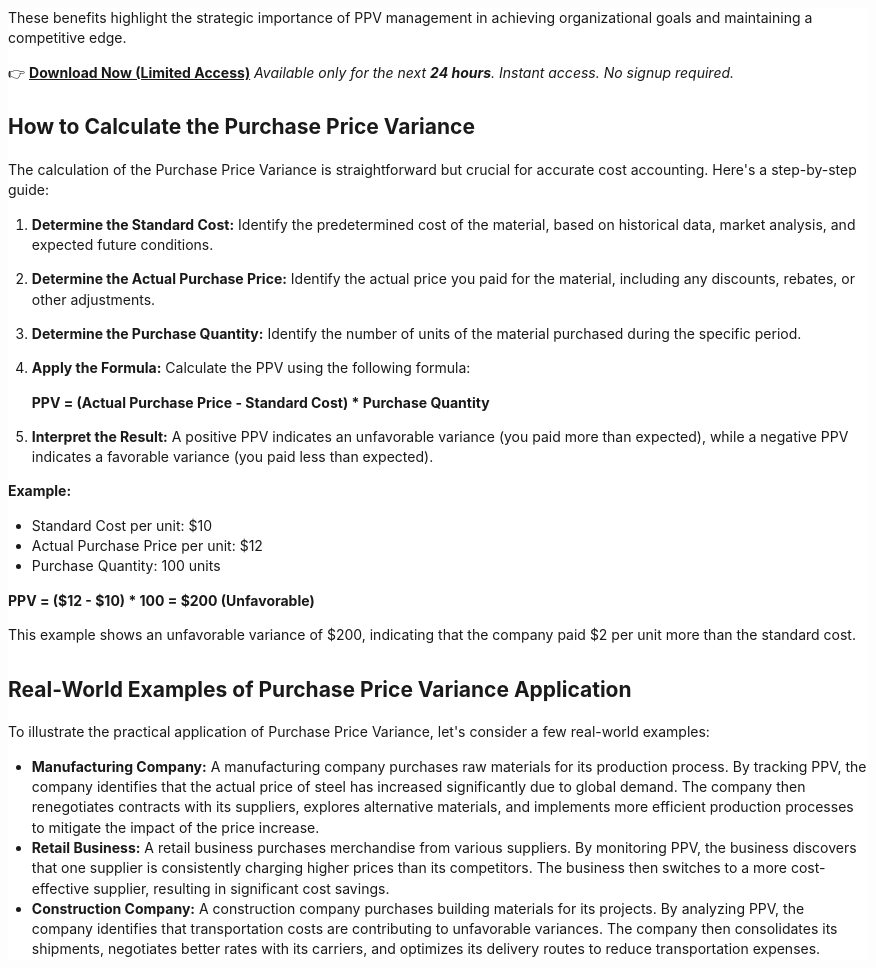 These benefits highlight the strategic importance of PPV management in achieving organizational goals and maintaining a competitive edge.

👉 [**Download Now (Limited Access)**](https://udemywork.com/purchase-price-variance-account)
_Available only for the next **24 hours**. Instant access. No signup required._

## How to Calculate the Purchase Price Variance

The calculation of the Purchase Price Variance is straightforward but crucial for accurate cost accounting. Here's a step-by-step guide:

1.  **Determine the Standard Cost:** Identify the predetermined cost of the material, based on historical data, market analysis, and expected future conditions.
2.  **Determine the Actual Purchase Price:** Identify the actual price you paid for the material, including any discounts, rebates, or other adjustments.
3.  **Determine the Purchase Quantity:** Identify the number of units of the material purchased during the specific period.
4.  **Apply the Formula:** Calculate the PPV using the following formula:

    **PPV = (Actual Purchase Price - Standard Cost) * Purchase Quantity**

5.  **Interpret the Result:** A positive PPV indicates an unfavorable variance (you paid more than expected), while a negative PPV indicates a favorable variance (you paid less than expected).

**Example:**

*   Standard Cost per unit: $10
*   Actual Purchase Price per unit: $12
*   Purchase Quantity: 100 units

**PPV = ($12 - $10) * 100 = $200 (Unfavorable)**

This example shows an unfavorable variance of $200, indicating that the company paid $2 per unit more than the standard cost.

## Real-World Examples of Purchase Price Variance Application

To illustrate the practical application of Purchase Price Variance, let's consider a few real-world examples:

*   **Manufacturing Company:** A manufacturing company purchases raw materials for its production process. By tracking PPV, the company identifies that the actual price of steel has increased significantly due to global demand. The company then renegotiates contracts with its suppliers, explores alternative materials, and implements more efficient production processes to mitigate the impact of the price increase.
*   **Retail Business:** A retail business purchases merchandise from various suppliers. By monitoring PPV, the business discovers that one supplier is consistently charging higher prices than its competitors. The business then switches to a more cost-effective supplier, resulting in significant cost savings.
*   **Construction Company:** A construction company purchases building materials for its projects. By analyzing PPV, the company identifies that transportation costs are contributing to unfavorable variances. The company then consolidates its shipments, negotiates better rates with its carriers, and optimizes its delivery routes to reduce transportation expenses.
